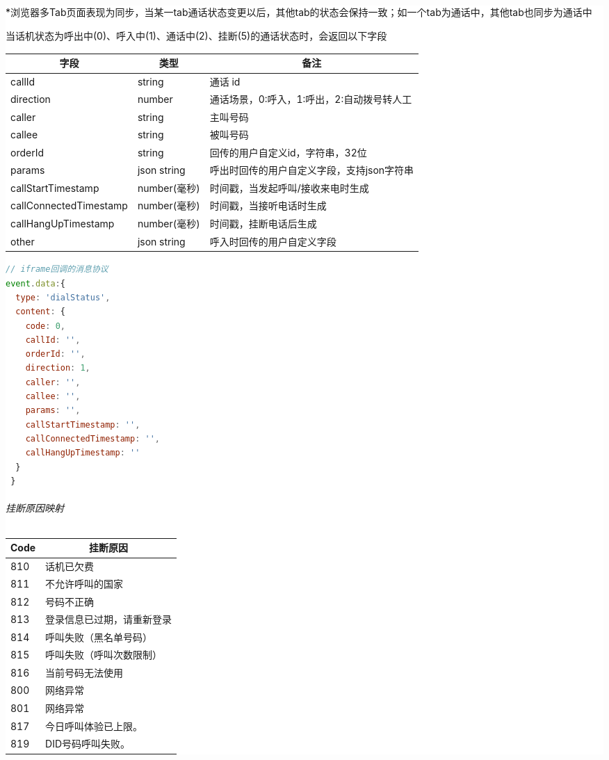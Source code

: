   *浏览器多Tab页面表现为同步，当某一tab通话状态变更以后，其他tab的状态会保持一致；如一个tab为通话中，其他tab也同步为通话中

  当话机状态为呼出中(0)、呼入中(1)、通话中(2)、挂断(5)的通话状态时，会返回以下字段

  | 字段                   | 类型         | 备注                                       |
  | ---------------------- | ------------ | ------------------------------------------ |
  | callId                 | string       | 通话 id                                    |
  | direction              | number       | 通话场景，0:呼入，1:呼出，2:自动拨号转人工 |
  | caller                 | string       | 主叫号码                                   |
  | callee                 | string       | 被叫号码                                   |
  | orderId                | string       | 回传的用户自定义id，字符串，32位           |
  | params                 | json string  | 呼出时回传的用户自定义字段，支持json字符串 |
  | callStartTimestamp     | number(毫秒) | 时间戳，当发起呼叫/接收来电时生成          |
  | callConnectedTimestamp | number(毫秒) | 时间戳，当接听电话时生成                   |
  | callHangUpTimestamp    | number(毫秒) | 时间戳，挂断电话后生成                     |
  | other                  | json string  | 呼入时回传的用户自定义字段                 |

  ```js
  // iframe回调的消息协议
  event.data:{
    type: 'dialStatus',
    content: {
      code: 0,
      callId: '',
      orderId: '',
      direction: 1,
      caller: '',
      callee: '',
      params: '',
      callStartTimestamp: '',
      callConnectedTimestamp: '',
      callHangUpTimestamp: ''
    }
   }
  ```

   ###### 挂断原因映射

  | Code | 挂断原因                   |
  | ---- | -------------------------- |
  | 810  | 话机已欠费                 |
  | 811  | 不允许呼叫的国家           |
  | 812  | 号码不正确                 |
  | 813  | 登录信息已过期，请重新登录 |
  | 814  | 呼叫失败（黑名单号码）     |
  | 815  | 呼叫失败（呼叫次数限制）   |
  | 816  | 当前号码无法使用           |
  | 800  | 网络异常                   |
  | 801  | 网络异常                   |
  | 817  | 今日呼叫体验已上限。       |
  | 819  | DID号码呼叫失败。          |
